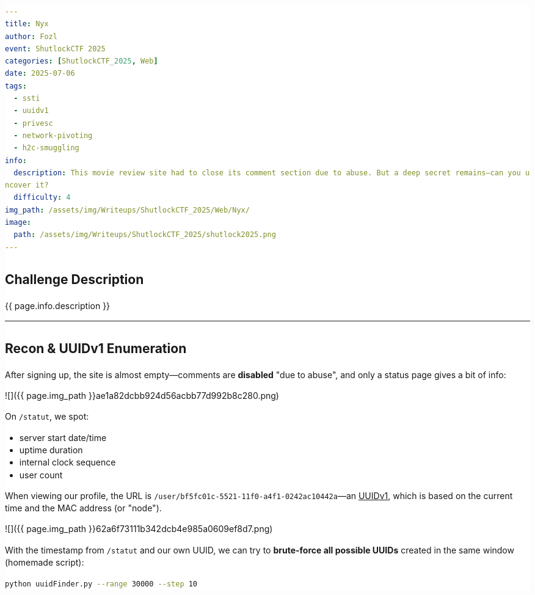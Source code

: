```yaml
---
title: Nyx
author: Fozl
event: ShutlockCTF 2025
categories: [ShutlockCTF_2025, Web]
date: 2025-07-06
tags:
  - ssti
  - uuidv1
  - privesc
  - network-pivoting
  - h2c-smuggling
info:
  description: This movie review site had to close its comment section due to abuse. But a deep secret remains—can you uncover it?
  difficulty: 4
img_path: /assets/img/Writeups/ShutlockCTF_2025/Web/Nyx/
image:
  path: /assets/img/Writeups/ShutlockCTF_2025/shutlock2025.png
---
```


## Challenge Description

{{ page.info.description }}

---

## Recon & UUIDv1 Enumeration

After signing up, the site is almost empty—comments are **disabled** "due to abuse", and only a status page gives a bit of info:

![]({{ page.img_path }}ae1a82dcbb924d56acbb77d992b8c280.png)

On `/statut`, we spot:
- server start date/time
- uptime duration
- internal clock sequence
- user count

When viewing our profile, the URL is `/user/bf5fc01c-5521-11f0-a4f1-0242ac10442a`—an [UUIDv1](https://www.uuidtools.com/uuid-versions-explained), which is based on the current time and the MAC address (or "node").

![]({{ page.img_path }}62a6f73111b342dcb4e985a0609ef8d7.png)

With the timestamp from `/statut` and our own UUID, we can try to **brute-force all possible UUIDs** created in the same window (homemade script):

```bash
python uuidFinder.py --range 30000 --step 10
````
